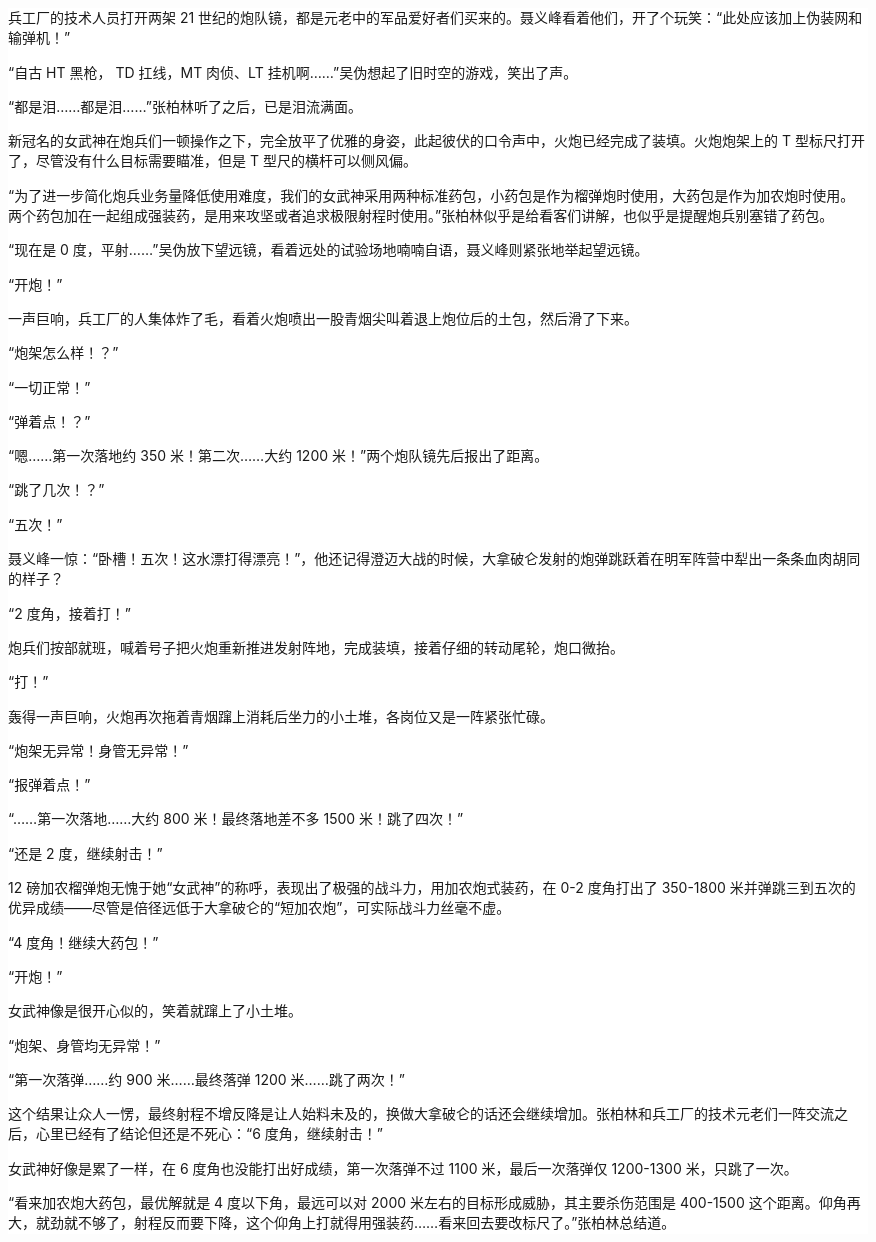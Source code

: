 兵工厂的技术人员打开两架 21 世纪的炮队镜，都是元老中的军品爱好者们买来的。聂义峰看着他们，开了个玩笑：“此处应该加上伪装网和输弹机！”

“自古 HT 黑枪， TD 扛线，MT 肉侦、LT 挂机啊……”吴伪想起了旧时空的游戏，笑出了声。

“都是泪……都是泪……”张柏林听了之后，已是泪流满面。

新冠名的女武神在炮兵们一顿操作之下，完全放平了优雅的身姿，此起彼伏的口令声中，火炮已经完成了装填。火炮炮架上的 T 型标尺打开了，尽管没有什么目标需要瞄准，但是 T 型尺的横杆可以侧风偏。

“为了进一步简化炮兵业务量降低使用难度，我们的女武神采用两种标准药包，小药包是作为榴弹炮时使用，大药包是作为加农炮时使用。两个药包加在一起组成强装药，是用来攻坚或者追求极限射程时使用。”张柏林似乎是给看客们讲解，也似乎是提醒炮兵别塞错了药包。

“现在是 0 度，平射……”吴伪放下望远镜，看着远处的试验场地喃喃自语，聂义峰则紧张地举起望远镜。

“开炮！”

一声巨响，兵工厂的人集体炸了毛，看着火炮喷出一股青烟尖叫着退上炮位后的土包，然后滑了下来。

“炮架怎么样！？”

“一切正常！”

“弹着点！？”

“嗯……第一次落地约 350 米！第二次……大约 1200 米！”两个炮队镜先后报出了距离。

“跳了几次！？”

“五次！”

聂义峰一惊：“卧槽！五次！这水漂打得漂亮！”，他还记得澄迈大战的时候，大拿破仑发射的炮弹跳跃着在明军阵营中犁出一条条血肉胡同的样子？

“2 度角，接着打！”

炮兵们按部就班，喊着号子把火炮重新推进发射阵地，完成装填，接着仔细的转动尾轮，炮口微抬。

“打！”

轰得一声巨响，火炮再次拖着青烟蹿上消耗后坐力的小土堆，各岗位又是一阵紧张忙碌。

“炮架无异常！身管无异常！”

“报弹着点！”

“……第一次落地……大约 800 米！最终落地差不多 1500 米！跳了四次！”

“还是 2 度，继续射击！”

12 磅加农榴弹炮无愧于她“女武神”的称呼，表现出了极强的战斗力，用加农炮式装药，在 0-2 度角打出了 350-1800 米并弹跳三到五次的优异成绩——尽管是倍径远低于大拿破仑的“短加农炮”，可实际战斗力丝毫不虚。

“4 度角！继续大药包！”

“开炮！”

女武神像是很开心似的，笑着就蹿上了小土堆。

“炮架、身管均无异常！”

“第一次落弹……约 900 米……最终落弹 1200 米……跳了两次！”

这个结果让众人一愣，最终射程不增反降是让人始料未及的，换做大拿破仑的话还会继续增加。张柏林和兵工厂的技术元老们一阵交流之后，心里已经有了结论但还是不死心：“6 度角，继续射击！”

女武神好像是累了一样，在 6 度角也没能打出好成绩，第一次落弹不过 1100 米，最后一次落弹仅 1200-1300 米，只跳了一次。

“看来加农炮大药包，最优解就是 4 度以下角，最远可以对 2000 米左右的目标形成威胁，其主要杀伤范围是 400-1500 这个距离。仰角再大，就劲就不够了，射程反而要下降，这个仰角上打就得用强装药……看来回去要改标尺了。”张柏林总结道。
